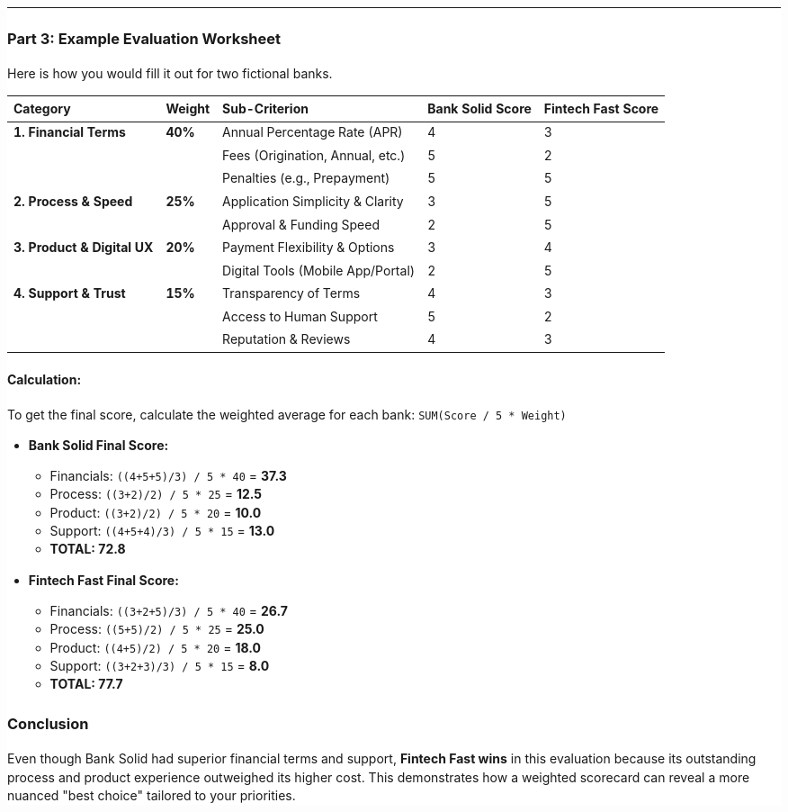 
---

### Part 3: Example Evaluation Worksheet

Here is how you would fill it out for two fictional banks.

| Category | Weight | Sub-Criterion | **Bank Solid** Score | **Fintech Fast** Score |
| :--- | :--- | :--- | :--- | :--- |
| **1. Financial Terms** | **40%** | Annual Percentage Rate (APR) | 4 | 3 |
| | | Fees (Origination, Annual, etc.) | 5 | 2 |
| | | Penalties (e.g., Prepayment) | 5 | 5 |
| **2. Process & Speed** | **25%** | Application Simplicity & Clarity | 3 | 5 |
| | | Approval & Funding Speed | 2 | 5 |
| **3. Product & Digital UX**| **20%** | Payment Flexibility & Options | 3 | 4 |
| | | Digital Tools (Mobile App/Portal) | 2 | 5 |
| **4. Support & Trust** | **15%**| Transparency of Terms | 4 | 3 |
| | | Access to Human Support | 5 | 2 |
| | | Reputation & Reviews | 4 | 3 |

#### Calculation:

To get the final score, calculate the weighted average for each bank: `SUM(Score / 5 * Weight)`

*   **Bank Solid Final Score:**
    *   Financials: `((4+5+5)/3) / 5 * 40` = **37.3**
    *   Process: `((3+2)/2) / 5 * 25` = **12.5**
    *   Product: `((3+2)/2) / 5 * 20` = **10.0**
    *   Support: `((4+5+4)/3) / 5 * 15` = **13.0**
    *   **TOTAL: 72.8**

*   **Fintech Fast Final Score:**
    *   Financials: `((3+2+5)/3) / 5 * 40` = **26.7**
    *   Process: `((5+5)/2) / 5 * 25` = **25.0**
    *   Product: `((4+5)/2) / 5 * 20` = **18.0**
    *   Support: `((3+2+3)/3) / 5 * 15` = **8.0**
    *   **TOTAL: 77.7**

### Conclusion

Even though Bank Solid had superior financial terms and support, **Fintech Fast wins** in this evaluation because its outstanding process and product experience outweighed its higher cost. This demonstrates how a weighted scorecard can reveal a more nuanced "best choice" tailored to your priorities.